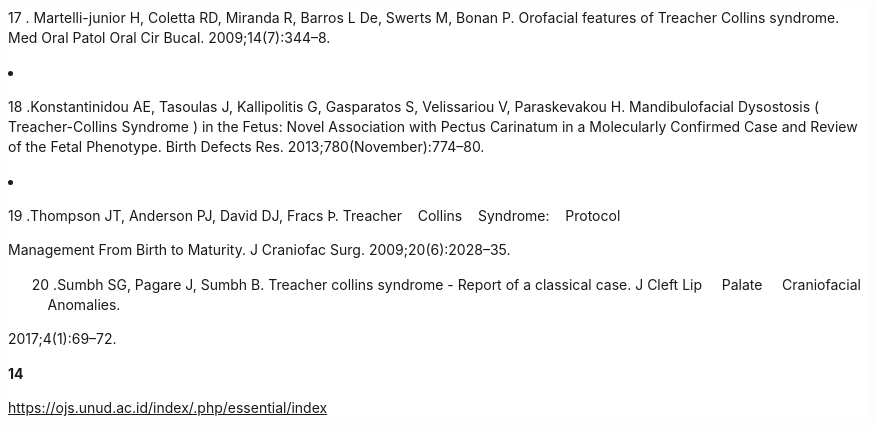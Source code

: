 <p><span class="font2">17 . Martelli-junior H, Coletta RD, Miranda R, Barros L De, Swerts M, Bonan P. Orofacial features of Treacher Collins syndrome. Med Oral Patol Oral Cir Bucal. 2009;14(7):344–8.</span></p></li>
<li>
<p><span class="font2">18 .Konstantinidou AE, Tasoulas J, Kallipolitis G, Gasparatos S, Velissariou V, Paraskevakou H. Mandibulofacial Dysostosis ( Treacher-Collins Syndrome ) in the Fetus: Novel Association with Pectus Carinatum in a Molecularly Confirmed Case and Review of the Fetal Phenotype. Birth Defects Res. 2013;780(November):774–80.</span></p></li>
<li>
<p><span class="font2">19 .Thompson JT, Anderson PJ, David DJ, Fracs Þ. Treacher &nbsp;&nbsp;&nbsp;Collins &nbsp;&nbsp;&nbsp;Syndrome: &nbsp;&nbsp;&nbsp;Protocol</span></p></li></ul>
<p><span class="font2">Management From Birth to Maturity. J Craniofac Surg. 2009;20(6):2028–35.</span></p>
<ul style="list-style:none;"><li>
<p><span class="font2">20 .Sumbh SG, Pagare J, Sumbh B. Treacher collins syndrome - Report of a classical case. J Cleft Lip &nbsp;&nbsp;&nbsp;&nbsp;Palate &nbsp;&nbsp;&nbsp;&nbsp;Craniofacial &nbsp;&nbsp;&nbsp;&nbsp;Anomalies.</span></p></li></ul>
<p><span class="font2">2017;4(1):69–72.</span></p>
<p><span class="font6" style="font-weight:bold;">14</span></p>
<p><a href="https://ojs.unud.ac.id/index/.php/essential/index"><span class="font3">https://ojs.unud.ac.id/index/.php/essential/index</span></a></p>